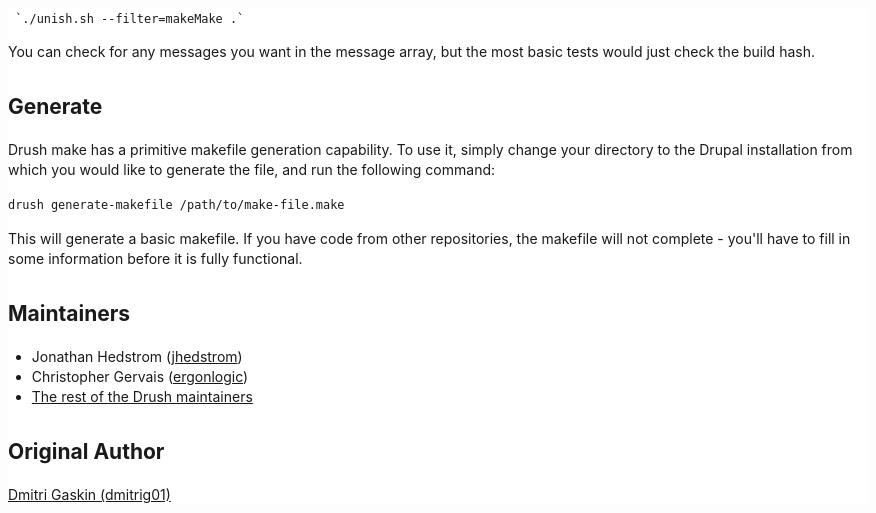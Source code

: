     `./unish.sh --filter=makeMake .`


You can check for any messages you want in the message array, but the most
basic tests would just check the build hash.

Generate
--------

Drush make has a primitive makefile generation capability. To use it, simply
change your directory to the Drupal installation from which you would like to
generate the file, and run the following command:

`drush generate-makefile /path/to/make-file.make`

This will generate a basic makefile. If you have code from other repositories,
the makefile will not complete - you'll have to fill in some information before
it is fully functional.

Maintainers
-----------
- Jonathan Hedstrom ([jhedstrom](https://www.drupal.org/u/jhedstrom))
- Christopher Gervais ([ergonlogic](http://drupal.org/u/ergonlogic))
- [The rest of the Drush maintainers](https://github.com/drush-ops/drush/graphs/contributors)

Original Author
---------------
[Dmitri Gaskin (dmitrig01)](https://twitter.com/dmitrig01)
